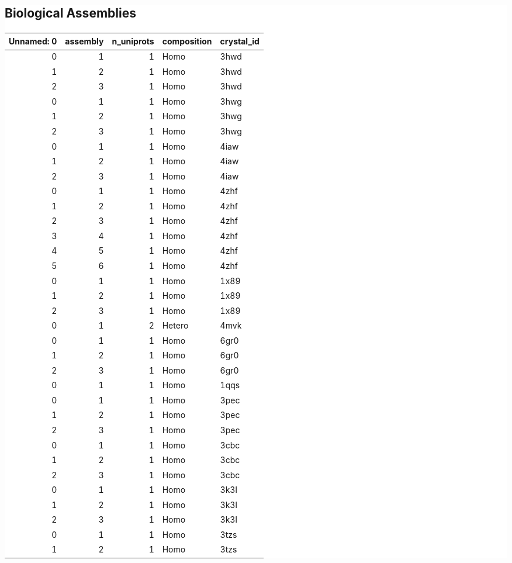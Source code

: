 ## Biological Assemblies

|   Unnamed: 0 |   assembly |   n_uniprots | composition   | crystal_id   |
|-------------:|-----------:|-------------:|:--------------|:-------------|
|            0 |          1 |            1 | Homo          | 3hwd         |
|            1 |          2 |            1 | Homo          | 3hwd         |
|            2 |          3 |            1 | Homo          | 3hwd         |
|            0 |          1 |            1 | Homo          | 3hwg         |
|            1 |          2 |            1 | Homo          | 3hwg         |
|            2 |          3 |            1 | Homo          | 3hwg         |
|            0 |          1 |            1 | Homo          | 4iaw         |
|            1 |          2 |            1 | Homo          | 4iaw         |
|            2 |          3 |            1 | Homo          | 4iaw         |
|            0 |          1 |            1 | Homo          | 4zhf         |
|            1 |          2 |            1 | Homo          | 4zhf         |
|            2 |          3 |            1 | Homo          | 4zhf         |
|            3 |          4 |            1 | Homo          | 4zhf         |
|            4 |          5 |            1 | Homo          | 4zhf         |
|            5 |          6 |            1 | Homo          | 4zhf         |
|            0 |          1 |            1 | Homo          | 1x89         |
|            1 |          2 |            1 | Homo          | 1x89         |
|            2 |          3 |            1 | Homo          | 1x89         |
|            0 |          1 |            2 | Hetero        | 4mvk         |
|            0 |          1 |            1 | Homo          | 6gr0         |
|            1 |          2 |            1 | Homo          | 6gr0         |
|            2 |          3 |            1 | Homo          | 6gr0         |
|            0 |          1 |            1 | Homo          | 1qqs         |
|            0 |          1 |            1 | Homo          | 3pec         |
|            1 |          2 |            1 | Homo          | 3pec         |
|            2 |          3 |            1 | Homo          | 3pec         |
|            0 |          1 |            1 | Homo          | 3cbc         |
|            1 |          2 |            1 | Homo          | 3cbc         |
|            2 |          3 |            1 | Homo          | 3cbc         |
|            0 |          1 |            1 | Homo          | 3k3l         |
|            1 |          2 |            1 | Homo          | 3k3l         |
|            2 |          3 |            1 | Homo          | 3k3l         |
|            0 |          1 |            1 | Homo          | 3tzs         |
|            1 |          2 |            1 | Homo          | 3tzs         |
